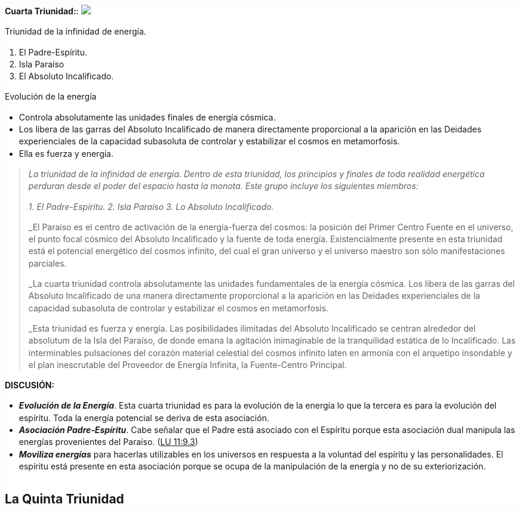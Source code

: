 <div style=«borde: 1px sólido; relleno:5px;»>
<b>Cuarta Triunidad:</b>: <img src=«/image/article/Le_Lien/images_02/183.jpg» style=«float:right;»/>

Triunidad de la infinidad de energía.

1. El Padre-Espíritu.
2. Isla Paraíso
3. El Absoluto Incalificado.

Evolución de la energía

- Controla absolutamente las unidades finales de energía cósmica.
- Los libera de las garras del Absoluto Incalificado de manera directamente proporcional a la aparición en las Deidades experienciales de la capacidad subasoluta de controlar y estabilizar el cosmos en metamorfosis.
- Ella es fuerza y energía.
</div>

> _La triunidad de la infinidad de energía. Dentro de esta triunidad, los principios y finales de toda realidad energética perduran desde el poder del espacio hasta la monota. Este grupo incluye los siguientes miembros:_
> 
> _1. El Padre-Espíritu._
> _2. Isla Paraíso_
> _3. Lo Absoluto Incalificado._
> 
> _El Paraíso es el centro de activación de la energía-fuerza del cosmos: la posición del Primer Centro Fuente en el universo, el punto focal cósmico del Absoluto Incalificado y la fuente de toda energía. Existencialmente presente en esta triunidad está el potencial energético del cosmos infinito, del cual el gran universo y el universo maestro son sólo manifestaciones parciales.
> 
> _La cuarta triunidad controla absolutamente las unidades fundamentales de la energía cósmica. Los libera de las garras del Absoluto Incalificado de una manera directamente proporcional a la aparición en las Deidades experienciales de la capacidad subasoluta de controlar y estabilizar el cosmos en metamorfosis.
> 
> _Esta triunidad es fuerza y energía. Las posibilidades ilimitadas del Absoluto Incalificado se centran alrededor del absolutum de la Isla del Paraíso, de donde emana la agitación inimaginable de la tranquilidad estática de lo Incalificado. Las interminables pulsaciones del corazón material celestial del cosmos infinito laten en armonía con el arquetipo insondable y el plan inescrutable del Proveedor de Energía Infinita, la Fuente-Centro Principal.

**DISCUSIÓN:**

- ***Evolución de la Energía***. Esta cuarta triunidad es para la evolución de la energía lo que la tercera es para la evolución del espíritu. Toda la energía potencial se deriva de esta asociación.
- ***Asociación Padre-Espíritu***. Cabe señalar que el Padre está asociado con el Espíritu porque esta asociación dual manipula las energías provenientes del Paraíso. (<a id="a344_168"></a>[LU 11:9.3](/es/The_Urantia_Book/11#p9_3))
- ***Moviliza energías*** para hacerlas utilizables en los universos en respuesta a la voluntad del espíritu y las personalidades. El espíritu está presente en esta asociación porque se ocupa de la manipulación de la energía y no de su exteriorización.


## La Quinta Triunidad

